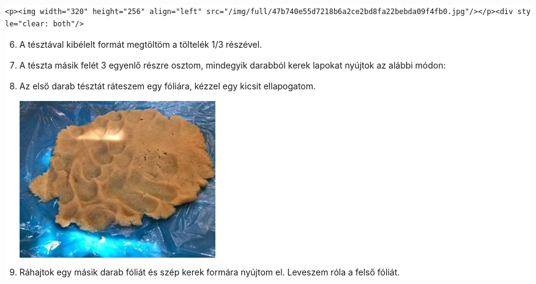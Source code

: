     <p><img width="320" height="256" align="left" src="/img/full/47b740e55d7218b6a2ce2bd8fa22bebda09f4fb0.jpg"/></p><div style="clear: both"/>

6. A tésztával kibélelt formát megtöltöm a töltelék 1/3 részével.
 
    <div style="clear: both"/>

7. A tészta másik felét 3 egyenlő részre osztom, mindegyik darabból kerek lapokat nyújtok az alábbi módon:
 
    <div style="clear: both"/>

8. Az első darab tésztát ráteszem egy fóliára, kézzel egy kicsit ellapogatom.
 
    <p><img width="320" height="256" align="left" src="/img/full/db018147c71d70ea32133843f982801f311c4449.jpg"/></p><div style="clear: both"/>

9. Ráhajtok egy másik darab fóliát és szép kerek formára nyújtom el. Leveszem róla a felső fóliát.
 